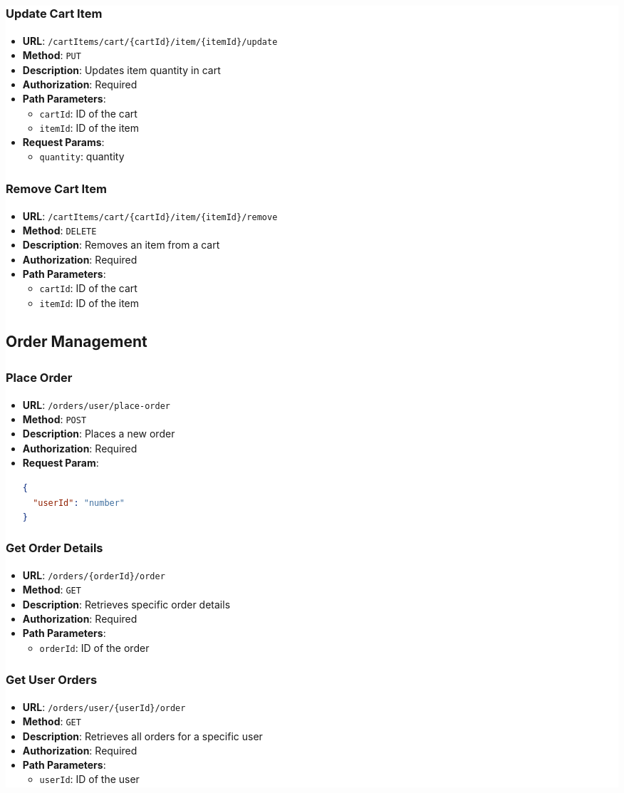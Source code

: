 ### Update Cart Item
- **URL**: `/cartItems/cart/{cartId}/item/{itemId}/update`
- **Method**: `PUT`
- **Description**: Updates item quantity in cart
- **Authorization**: Required
- **Path Parameters**:
   - `cartId`: ID of the cart
   - `itemId`: ID of the item
- **Request Params**:
   - `quantity`: quantity

### Remove Cart Item
- **URL**: `/cartItems/cart/{cartId}/item/{itemId}/remove`
- **Method**: `DELETE`
- **Description**: Removes an item from a cart
- **Authorization**: Required
- **Path Parameters**:
   - `cartId`: ID of the cart
   - `itemId`: ID of the item

## Order Management

### Place Order
- **URL**: `/orders/user/place-order`
- **Method**: `POST`
- **Description**: Places a new order
- **Authorization**: Required
- **Request Param**:
  ```json
  {
    "userId": "number"
  }
  ```

### Get Order Details
- **URL**: `/orders/{orderId}/order`
- **Method**: `GET`
- **Description**: Retrieves specific order details
- **Authorization**: Required
- **Path Parameters**:
   - `orderId`: ID of the order

### Get User Orders
- **URL**: `/orders/user/{userId}/order`
- **Method**: `GET`
- **Description**: Retrieves all orders for a specific user
- **Authorization**: Required
- **Path Parameters**:
   - `userId`: ID of the user
